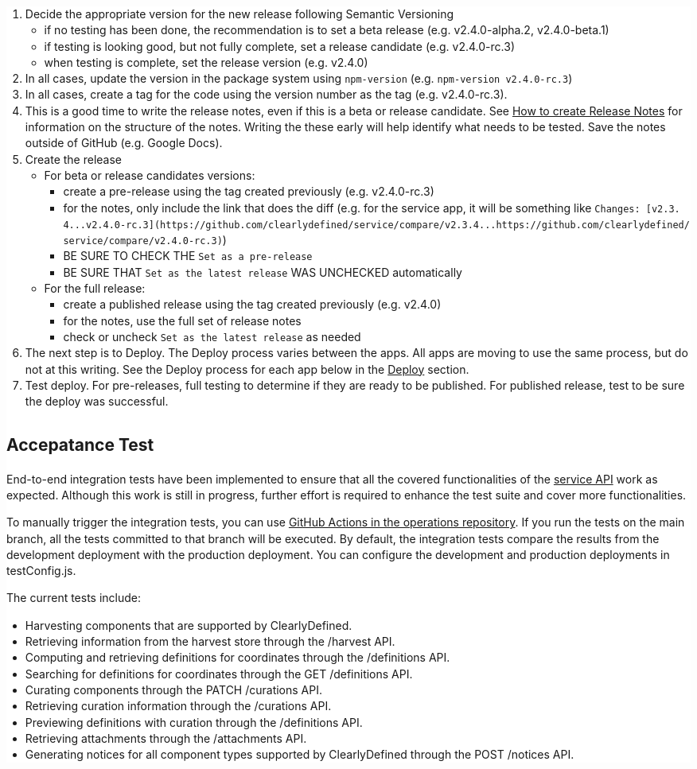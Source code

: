 1. Decide the appropriate version for the new release following Semantic Versioning
   * if no testing has been done, the recommendation is to set a beta release (e.g. v2.4.0-alpha.2, v2.4.0-beta.1)
   * if testing is looking good, but not fully complete, set a release candidate (e.g. v2.4.0-rc.3)
   * when testing is complete, set the release version (e.g. v2.4.0)
2. In all cases, update the version in the package system using `npm-version` (e.g. `npm-version v2.4.0-rc.3`)
3. In all cases, create a tag for the code using the version number as the tag (e.g. v2.4.0-rc.3).
4. This is a good time to write the release notes, even if this is a beta or release candidate.  See [How to create Release Notes](#how-to-create-release-notes) for information on the structure of the notes.  Writing the these early will help identify what needs to be tested. Save the notes outside of GitHub (e.g. Google Docs). 
5. Create the release
   * For beta or release candidates versions:
     * create a pre-release using the tag created previously (e.g. v2.4.0-rc.3)
     * for the notes, only include the link that does the diff (e.g. for the service app, it will be something like `Changes: [v2.3.4...v2.4.0-rc.3](https://github.com/clearlydefined/service/compare/v2.3.4...https://github.com/clearlydefined/service/compare/v2.4.0-rc.3)`)
     * BE SURE TO CHECK THE `Set as a pre-release`
     * BE SURE THAT `Set as the latest release` WAS UNCHECKED automatically
   * For the full release:
     * create a published release using the tag created previously (e.g. v2.4.0)
     * for the notes, use the full set of release notes
     * check or uncheck `Set as the latest release` as needed
6. The next step is to Deploy.  The Deploy process varies between the apps.  All apps are moving to use the same process, but do not at this writing.  See the Deploy process for each app below in the [Deploy](#deploy) section.
7. Test deploy.  For pre-releases, full testing to determine if they are ready to be published.  For published release, test to be sure the deploy was successful.

## Accepatance Test

End-to-end integration tests have been implemented to ensure that all the covered functionalities of the [service API](https://api.clearlydefined.io/api-docs/#) work as expected. Although this work is still in progress, further effort is required to enhance the test suite and cover more functionalities.

To manually trigger the integration tests, you can use [GitHub Actions in the operations repository](https://github.com/clearlydefined/operations/actions/workflows/integration-test.yml). If you run the tests on the main branch, all the tests committed to that branch will be executed. By default, the integration tests compare the results from the development deployment with the production deployment. You can configure the development and production deployments in testConfig.js.

The current tests include:

- Harvesting components that are supported by ClearlyDefined.
- Retrieving information from the harvest store through the /harvest API.
- Computing and retrieving definitions for coordinates through the /definitions API.
- Searching for definitions for coordinates through the GET /definitions API.
- Curating components through the PATCH /curations API.
- Retrieving curation information through the /curations API.
- Previewing definitions with curation through the /definitions API.
- Retrieving attachments through the /attachments API.
- Generating notices for all component types supported by ClearlyDefined through the POST /notices API.
